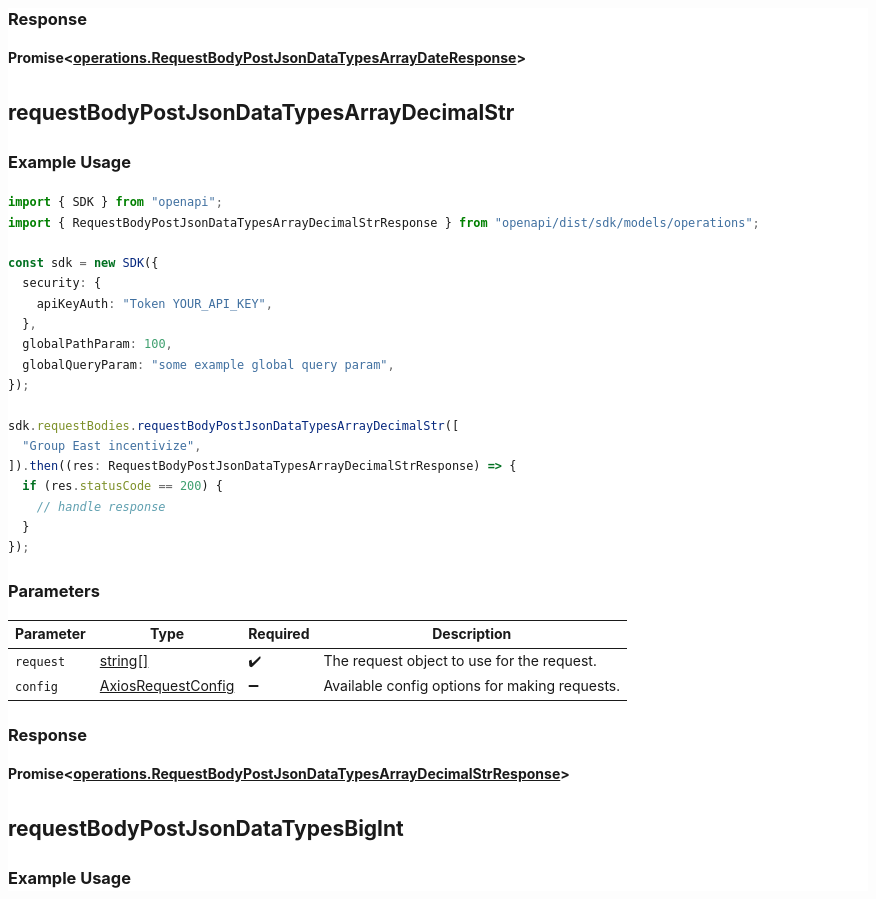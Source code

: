 
### Response

**Promise<[operations.RequestBodyPostJsonDataTypesArrayDateResponse](../../models/operations/requestbodypostjsondatatypesarraydateresponse.md)>**


## requestBodyPostJsonDataTypesArrayDecimalStr

### Example Usage

```typescript
import { SDK } from "openapi";
import { RequestBodyPostJsonDataTypesArrayDecimalStrResponse } from "openapi/dist/sdk/models/operations";

const sdk = new SDK({
  security: {
    apiKeyAuth: "Token YOUR_API_KEY",
  },
  globalPathParam: 100,
  globalQueryParam: "some example global query param",
});

sdk.requestBodies.requestBodyPostJsonDataTypesArrayDecimalStr([
  "Group East incentivize",
]).then((res: RequestBodyPostJsonDataTypesArrayDecimalStrResponse) => {
  if (res.statusCode == 200) {
    // handle response
  }
});
```

### Parameters

| Parameter                                                    | Type                                                         | Required                                                     | Description                                                  |
| ------------------------------------------------------------ | ------------------------------------------------------------ | ------------------------------------------------------------ | ------------------------------------------------------------ |
| `request`                                                    | [string[]](../../models//.md)                                | :heavy_check_mark:                                           | The request object to use for the request.                   |
| `config`                                                     | [AxiosRequestConfig](https://axios-http.com/docs/req_config) | :heavy_minus_sign:                                           | Available config options for making requests.                |


### Response

**Promise<[operations.RequestBodyPostJsonDataTypesArrayDecimalStrResponse](../../models/operations/requestbodypostjsondatatypesarraydecimalstrresponse.md)>**


## requestBodyPostJsonDataTypesBigInt

### Example Usage
